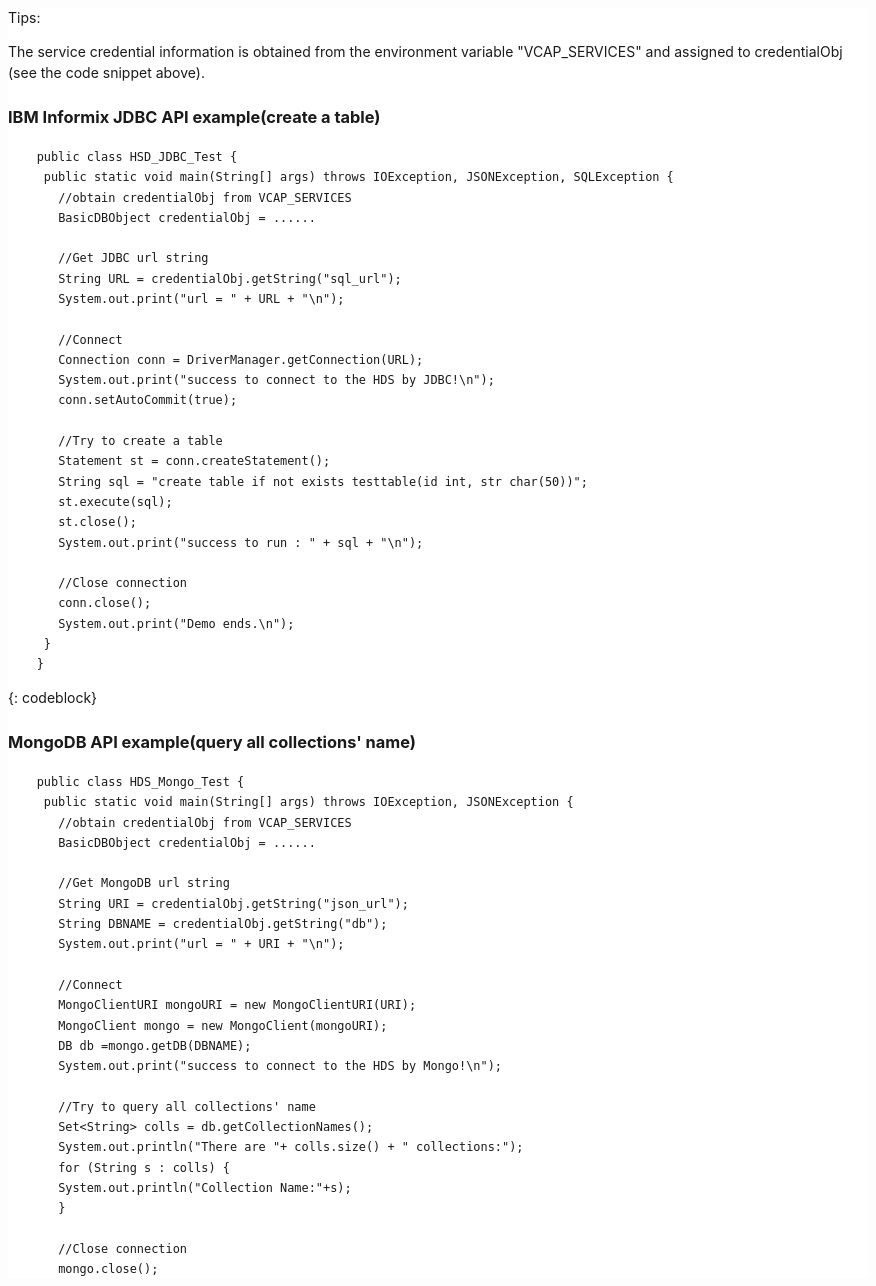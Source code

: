 Tips:

The service credential information is obtained from the environment variable "VCAP_SERVICES" and assigned to credentialObj (see the code snippet above).
	
### IBM Informix JDBC API example(create a table)

```
	public class HSD_JDBC_Test {
     public static void main(String[] args) throws IOException, JSONException, SQLException { 
       //obtain credentialObj from VCAP_SERVICES
       BasicDBObject credentialObj = ......

       //Get JDBC url string
       String URL = credentialObj.getString("sql_url");
       System.out.print("url = " + URL + "\n");
     
       //Connect
       Connection conn = DriverManager.getConnection(URL);
       System.out.print("success to connect to the HDS by JDBC!\n");
       conn.setAutoCommit(true);
     
       //Try to create a table
       Statement st = conn.createStatement();
       String sql = "create table if not exists testtable(id int, str char(50))";
       st.execute(sql);
       st.close();
       System.out.print("success to run : " + sql + "\n");
     
       //Close connection
       conn.close();
       System.out.print("Demo ends.\n");
     }
	}
```
{: codeblock}
	
### MongoDB API example(query all collections' name)

```
	public class HDS_Mongo_Test {
     public static void main(String[] args) throws IOException, JSONException {
       //obtain credentialObj from VCAP_SERVICES
       BasicDBObject credentialObj = ......

       //Get MongoDB url string
       String URI = credentialObj.getString("json_url");
       String DBNAME = credentialObj.getString("db");
       System.out.print("url = " + URI + "\n");
     
       //Connect
       MongoClientURI mongoURI = new MongoClientURI(URI);
       MongoClient mongo = new MongoClient(mongoURI);
       DB db =mongo.getDB(DBNAME);
       System.out.print("success to connect to the HDS by Mongo!\n");
     
       //Try to query all collections' name
       Set<String> colls = db.getCollectionNames();
       System.out.println("There are "+ colls.size() + " collections:");
       for (String s : colls) {
       System.out.println("Collection Name:"+s);
       }
     
       //Close connection
       mongo.close();
```